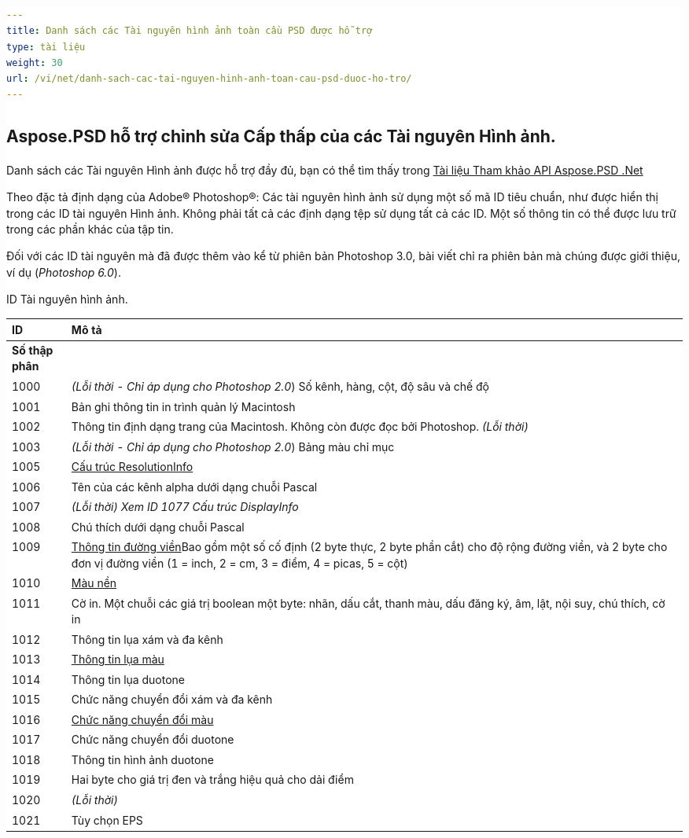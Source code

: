 ```yaml
---
title: Danh sách các Tài nguyên hình ảnh toàn cầu PSD được hỗ trợ
type: tài liệu
weight: 30
url: /vi/net/danh-sach-cac-tai-nguyen-hinh-anh-toan-cau-psd-duoc-ho-tro/
---
```


## **Aspose.PSD hỗ trợ chỉnh sửa Cấp thấp của các Tài nguyên Hình ảnh.**
Danh sách các Tài nguyên Hình ảnh được hỗ trợ đầy đủ, bạn có thể tìm thấy trong [Tài liệu Tham khảo API Aspose.PSD .Net](https://reference.aspose.com/psd/net)

Theo đặc tả định dạng của Adobe® Photoshop®: Các tài nguyên hình ảnh sử dụng một số mã ID tiêu chuẩn, như được hiển thị trong các ID tài nguyên Hình ảnh. Không phải tất cả các định dạng tệp sử dụng tất cả các ID. Một số thông tin có thể được lưu trữ trong các phần khác của tập tin.

Đối với các ID tài nguyên mà đã được thêm vào kể từ phiên bản Photoshop 3.0, bài viết chỉ ra phiên bản mà chúng được giới thiệu, ví dụ (*Photoshop 6.0*).

ID Tài nguyên hình ảnh.

|**ID**|**Mô tả**|
| :- | :- |
|**Số thập phân**|| 
|1000|*(Lỗi thời - Chỉ áp dụng cho Photoshop 2.0*) Số kênh, hàng, cột, độ sâu và chế độ|
|1001|Bản ghi thông tin in trình quản lý Macintosh|
|1002|Thông tin định dạng trang của Macintosh. Không còn được đọc bởi Photoshop. *(Lỗi thời)*|
|1003|*(Lỗi thời - Chỉ áp dụng cho Photoshop 2.0*) Bảng màu chỉ mục|
|1005|[Cấu trúc ResolutionInfo](https://reference.aspose.com/psd/net/aspose.psd.fileformats.psd.resources/resolutioninforesource)|
|1006|Tên của các kênh alpha dưới dạng chuỗi Pascal|
|1007|*(Lỗi thời) Xem ID 1077 Cấu trúc DisplayInfo*|
|1008|Chú thích dưới dạng chuỗi Pascal|
|1009|[Thông tin đường viền](https://reference.aspose.com/psd/net/aspose.psd.fileformats.psd.resources/borderinformationresource)Bao gồm một số cố định (2 byte thực, 2 byte phần cắt) cho độ rộng đường viền, và 2 byte cho đơn vị đường viền (1 = inch, 2 = cm, 3 = điểm, 4 = picas, 5 = cột)|
|1010|[Màu nền](https://reference.aspose.com/psd/net/aspose.psd.fileformats.psd.resources/backgroundcolorresource/methods/index)|
|1011|Cờ in. Một chuỗi các giá trị boolean một byte: nhãn, dấu cắt, thanh màu, dấu đăng ký, âm, lật, nội suy, chú thích, cờ in|
|1012|Thông tin lụa xám và đa kênh|
|1013|[Thông tin lụa màu](https://reference.aspose.com/psd/net/aspose.psd.fileformats.psd.resources/colorhalftoneinformationresource)|
|1014|Thông tin lụa duotone|
|1015|Chức năng chuyển đổi xám và đa kênh|
|1016|[Chức năng chuyển đổi màu](/pages/createpage.action?spaceKey=psdnet&title=ColorTransferFunctionsResource&linkCreation=true&fromPageId=106204188)|
|1017|Chức năng chuyển đổi duotone|
|1018|Thông tin hình ảnh duotone|
|1019|Hai byte cho giá trị đen và trắng hiệu quả cho dải điểm|
|1020|*(Lỗi thời)*|
|1021|Tùy chọn EPS|
